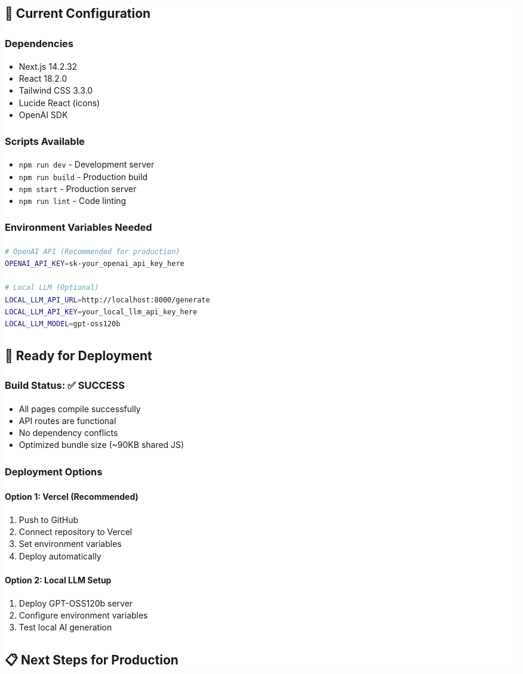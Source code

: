 ## 🔧 Current Configuration

### **Dependencies**
- Next.js 14.2.32
- React 18.2.0
- Tailwind CSS 3.3.0
- Lucide React (icons)
- OpenAI SDK

### **Scripts Available**
- `npm run dev` - Development server
- `npm run build` - Production build
- `npm start` - Production server
- `npm run lint` - Code linting

### **Environment Variables Needed**
```bash
# OpenAI API (Recommended for production)
OPENAI_API_KEY=sk-your_openai_api_key_here

# Local LLM (Optional)
LOCAL_LLM_API_URL=http://localhost:8000/generate
LOCAL_LLM_API_KEY=your_local_llm_api_key_here
LOCAL_LLM_MODEL=gpt-oss120b
```

## 🚀 Ready for Deployment

### **Build Status: ✅ SUCCESS**
- All pages compile successfully
- API routes are functional
- No dependency conflicts
- Optimized bundle size (~90KB shared JS)

### **Deployment Options**

#### **Option 1: Vercel (Recommended)**
1. Push to GitHub
2. Connect repository to Vercel
3. Set environment variables
4. Deploy automatically

#### **Option 2: Local LLM Setup**
1. Deploy GPT-OSS120b server
2. Configure environment variables
3. Test local AI generation

## 📋 Next Steps for Production
